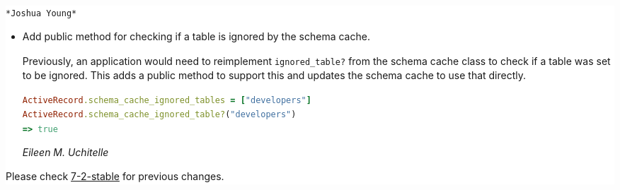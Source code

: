     *Joshua Young*

*   Add public method for checking if a table is ignored by the schema cache.

    Previously, an application would need to reimplement `ignored_table?` from the schema cache class to check if a table was set to be ignored. This adds a public method to support this and updates the schema cache to use that directly.

    ```ruby
    ActiveRecord.schema_cache_ignored_tables = ["developers"]
    ActiveRecord.schema_cache_ignored_table?("developers")
    => true
    ```

    *Eileen M. Uchitelle*

Please check [7-2-stable](https://github.com/rails/rails/blob/7-2-stable/activerecord/CHANGELOG.md) for previous changes.
